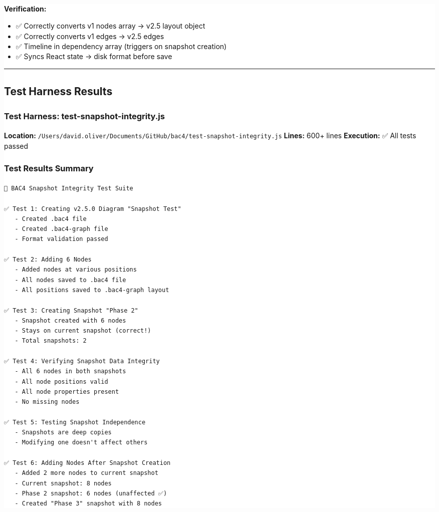 **Verification:**
- ✅ Correctly converts v1 nodes array → v2.5 layout object
- ✅ Correctly converts v1 edges → v2.5 edges
- ✅ Timeline in dependency array (triggers on snapshot creation)
- ✅ Syncs React state → disk format before save

---

## Test Harness Results

### Test Harness: test-snapshot-integrity.js

**Location:** `/Users/david.oliver/Documents/GitHub/bac4/test-snapshot-integrity.js`
**Lines:** 600+ lines
**Execution:** ✅ All tests passed

### Test Results Summary

```
🧪 BAC4 Snapshot Integrity Test Suite

✅ Test 1: Creating v2.5.0 Diagram "Snapshot Test"
   - Created .bac4 file
   - Created .bac4-graph file
   - Format validation passed

✅ Test 2: Adding 6 Nodes
   - Added nodes at various positions
   - All nodes saved to .bac4 file
   - All positions saved to .bac4-graph layout

✅ Test 3: Creating Snapshot "Phase 2"
   - Snapshot created with 6 nodes
   - Stays on current snapshot (correct!)
   - Total snapshots: 2

✅ Test 4: Verifying Snapshot Data Integrity
   - All 6 nodes in both snapshots
   - All node positions valid
   - All node properties present
   - No missing nodes

✅ Test 5: Testing Snapshot Independence
   - Snapshots are deep copies
   - Modifying one doesn't affect others

✅ Test 6: Adding Nodes After Snapshot Creation
   - Added 2 more nodes to current snapshot
   - Current snapshot: 8 nodes
   - Phase 2 snapshot: 6 nodes (unaffected ✅)
   - Created "Phase 3" snapshot with 8 nodes
```
